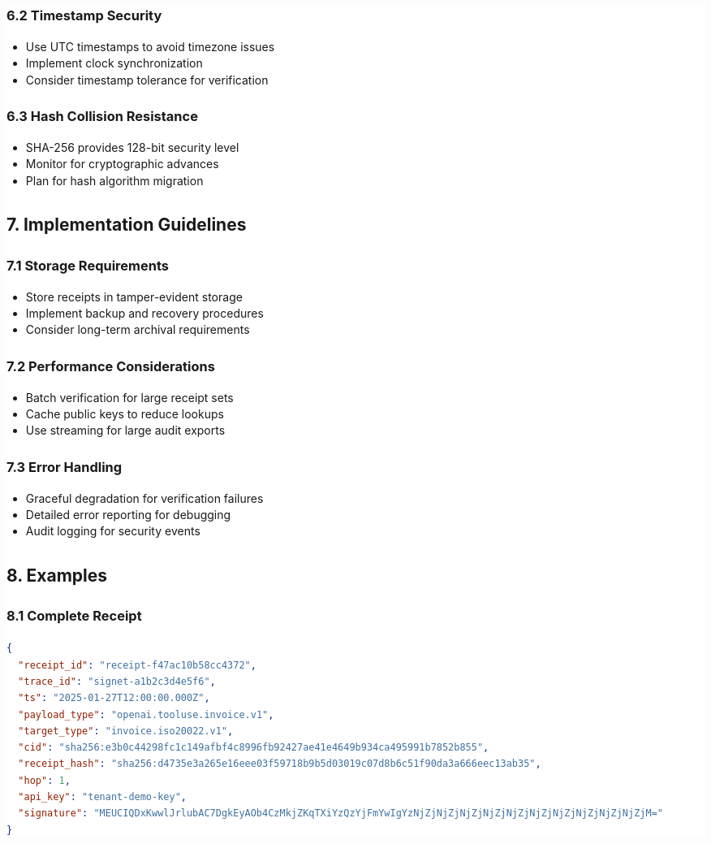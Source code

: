 ### 6.2 Timestamp Security

- Use UTC timestamps to avoid timezone issues
- Implement clock synchronization
- Consider timestamp tolerance for verification

### 6.3 Hash Collision Resistance

- SHA-256 provides 128-bit security level
- Monitor for cryptographic advances
- Plan for hash algorithm migration

## 7. Implementation Guidelines

### 7.1 Storage Requirements

- Store receipts in tamper-evident storage
- Implement backup and recovery procedures
- Consider long-term archival requirements

### 7.2 Performance Considerations

- Batch verification for large receipt sets
- Cache public keys to reduce lookups
- Use streaming for large audit exports

### 7.3 Error Handling

- Graceful degradation for verification failures
- Detailed error reporting for debugging
- Audit logging for security events

## 8. Examples

### 8.1 Complete Receipt

```json
{
  "receipt_id": "receipt-f47ac10b58cc4372",
  "trace_id": "signet-a1b2c3d4e5f6",
  "ts": "2025-01-27T12:00:00.000Z",
  "payload_type": "openai.tooluse.invoice.v1",
  "target_type": "invoice.iso20022.v1",
  "cid": "sha256:e3b0c44298fc1c149afbf4c8996fb92427ae41e4649b934ca495991b7852b855",
  "receipt_hash": "sha256:d4735e3a265e16eee03f59718b9b5d03019c07d8b6c51f90da3a666eec13ab35",
  "hop": 1,
  "api_key": "tenant-demo-key",
  "signature": "MEUCIQDxKwwlJrlubAC7DgkEyAOb4CzMkjZKqTXiYzQzYjFmYwIgYzNjZjNjZjNjZjNjZjNjZjNjZjNjZjNjZjNjZjNjZjM="
}
```
